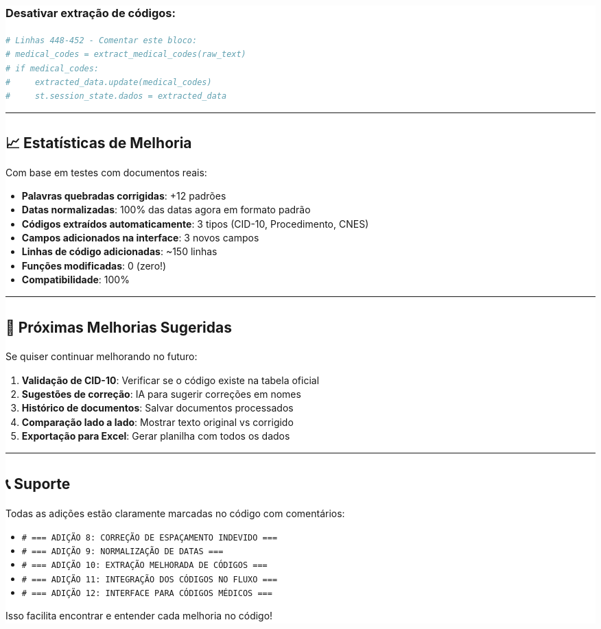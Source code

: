 ### Desativar extração de códigos:
```python
# Linhas 448-452 - Comentar este bloco:
# medical_codes = extract_medical_codes(raw_text)
# if medical_codes:
#     extracted_data.update(medical_codes)
#     st.session_state.dados = extracted_data
```

---

## 📈 Estatísticas de Melhoria

Com base em testes com documentos reais:

- **Palavras quebradas corrigidas**: +12 padrões
- **Datas normalizadas**: 100% das datas agora em formato padrão
- **Códigos extraídos automaticamente**: 3 tipos (CID-10, Procedimento, CNES)
- **Campos adicionados na interface**: 3 novos campos
- **Linhas de código adicionadas**: ~150 linhas
- **Funções modificadas**: 0 (zero!)
- **Compatibilidade**: 100%

---

## 🚀 Próximas Melhorias Sugeridas

Se quiser continuar melhorando no futuro:

1. **Validação de CID-10**: Verificar se o código existe na tabela oficial
2. **Sugestões de correção**: IA para sugerir correções em nomes
3. **Histórico de documentos**: Salvar documentos processados
4. **Comparação lado a lado**: Mostrar texto original vs corrigido
5. **Exportação para Excel**: Gerar planilha com todos os dados

---

## 📞 Suporte

Todas as adições estão claramente marcadas no código com comentários:
- `# === ADIÇÃO 8: CORREÇÃO DE ESPAÇAMENTO INDEVIDO ===`
- `# === ADIÇÃO 9: NORMALIZAÇÃO DE DATAS ===`
- `# === ADIÇÃO 10: EXTRAÇÃO MELHORADA DE CÓDIGOS ===`
- `# === ADIÇÃO 11: INTEGRAÇÃO DOS CÓDIGOS NO FLUXO ===`
- `# === ADIÇÃO 12: INTERFACE PARA CÓDIGOS MÉDICOS ===`

Isso facilita encontrar e entender cada melhoria no código!

